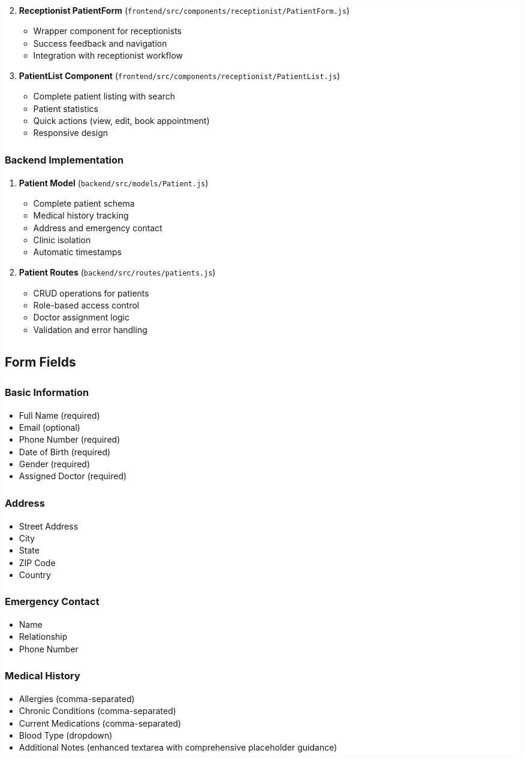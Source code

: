 2. **Receptionist PatientForm** (`frontend/src/components/receptionist/PatientForm.js`)
   - Wrapper component for receptionists
   - Success feedback and navigation
   - Integration with receptionist workflow

3. **PatientList Component** (`frontend/src/components/receptionist/PatientList.js`)
   - Complete patient listing with search
   - Patient statistics
   - Quick actions (view, edit, book appointment)
   - Responsive design

### Backend Implementation

1. **Patient Model** (`backend/src/models/Patient.js`)
   - Complete patient schema
   - Medical history tracking
   - Address and emergency contact
   - Clinic isolation
   - Automatic timestamps

2. **Patient Routes** (`backend/src/routes/patients.js`)
   - CRUD operations for patients
   - Role-based access control
   - Doctor assignment logic
   - Validation and error handling

## Form Fields

### Basic Information
- Full Name (required)
- Email (optional)
- Phone Number (required)
- Date of Birth (required)
- Gender (required)
- Assigned Doctor (required)

### Address
- Street Address
- City
- State
- ZIP Code
- Country

### Emergency Contact
- Name
- Relationship
- Phone Number

### Medical History
- Allergies (comma-separated)
- Chronic Conditions (comma-separated)
- Current Medications (comma-separated)
- Blood Type (dropdown)
- Additional Notes (enhanced textarea with comprehensive placeholder guidance)
